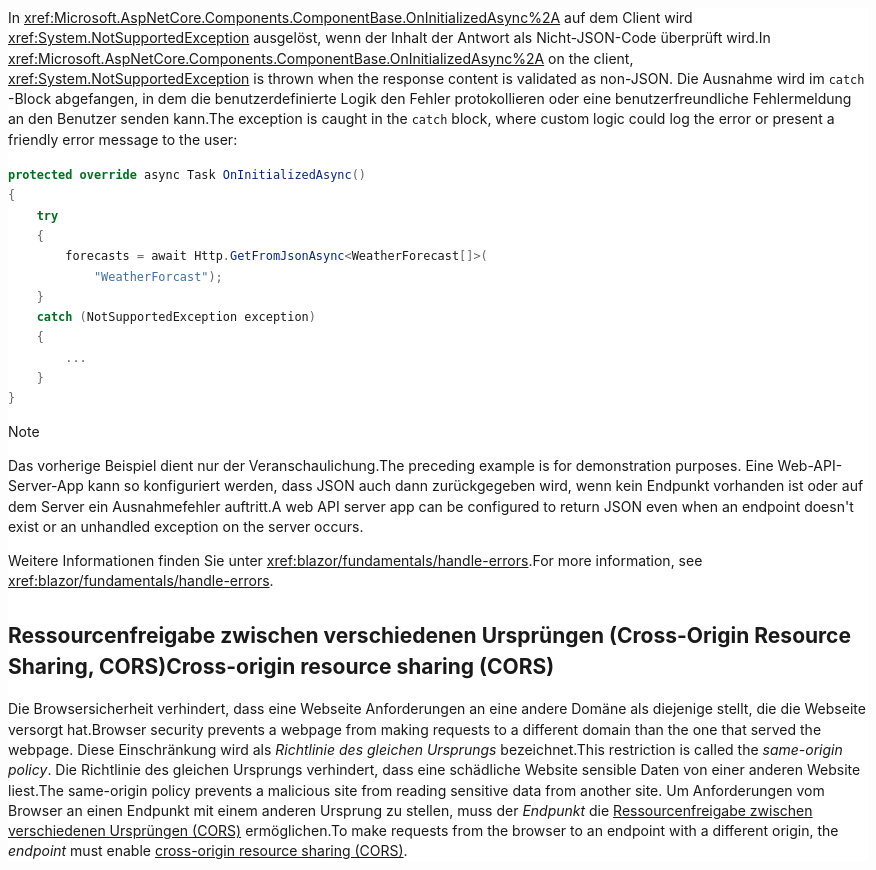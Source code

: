 <span data-ttu-id="1d4e0-189">In <xref:Microsoft.AspNetCore.Components.ComponentBase.OnInitializedAsync%2A> auf dem Client wird <xref:System.NotSupportedException> ausgelöst, wenn der Inhalt der Antwort als Nicht-JSON-Code überprüft wird.</span><span class="sxs-lookup"><span data-stu-id="1d4e0-189">In <xref:Microsoft.AspNetCore.Components.ComponentBase.OnInitializedAsync%2A> on the client, <xref:System.NotSupportedException> is thrown when the response content is validated as non-JSON.</span></span> <span data-ttu-id="1d4e0-190">Die Ausnahme wird im `catch`-Block abgefangen, in dem die benutzerdefinierte Logik den Fehler protokollieren oder eine benutzerfreundliche Fehlermeldung an den Benutzer senden kann.</span><span class="sxs-lookup"><span data-stu-id="1d4e0-190">The exception is caught in the `catch` block, where custom logic could log the error or present a friendly error message to the user:</span></span>

```csharp
protected override async Task OnInitializedAsync()
{
    try
    {
        forecasts = await Http.GetFromJsonAsync<WeatherForecast[]>(
            "WeatherForcast");
    }
    catch (NotSupportedException exception)
    {
        ...
    }
}
```

> [!NOTE]
> <span data-ttu-id="1d4e0-191">Das vorherige Beispiel dient nur der Veranschaulichung.</span><span class="sxs-lookup"><span data-stu-id="1d4e0-191">The preceding example is for demonstration purposes.</span></span> <span data-ttu-id="1d4e0-192">Eine Web-API-Server-App kann so konfiguriert werden, dass JSON auch dann zurückgegeben wird, wenn kein Endpunkt vorhanden ist oder auf dem Server ein Ausnahmefehler auftritt.</span><span class="sxs-lookup"><span data-stu-id="1d4e0-192">A web API server app can be configured to return JSON even when an endpoint doesn't exist or an unhandled exception on the server occurs.</span></span>

<span data-ttu-id="1d4e0-193">Weitere Informationen finden Sie unter <xref:blazor/fundamentals/handle-errors>.</span><span class="sxs-lookup"><span data-stu-id="1d4e0-193">For more information, see <xref:blazor/fundamentals/handle-errors>.</span></span>

## <a name="cross-origin-resource-sharing-cors"></a><span data-ttu-id="1d4e0-194">Ressourcenfreigabe zwischen verschiedenen Ursprüngen (Cross-Origin Resource Sharing, CORS)</span><span class="sxs-lookup"><span data-stu-id="1d4e0-194">Cross-origin resource sharing (CORS)</span></span>

<span data-ttu-id="1d4e0-195">Die Browsersicherheit verhindert, dass eine Webseite Anforderungen an eine andere Domäne als diejenige stellt, die die Webseite versorgt hat.</span><span class="sxs-lookup"><span data-stu-id="1d4e0-195">Browser security prevents a webpage from making requests to a different domain than the one that served the webpage.</span></span> <span data-ttu-id="1d4e0-196">Diese Einschränkung wird als *Richtlinie des gleichen Ursprungs* bezeichnet.</span><span class="sxs-lookup"><span data-stu-id="1d4e0-196">This restriction is called the *same-origin policy*.</span></span> <span data-ttu-id="1d4e0-197">Die Richtlinie des gleichen Ursprungs verhindert, dass eine schädliche Website sensible Daten von einer anderen Website liest.</span><span class="sxs-lookup"><span data-stu-id="1d4e0-197">The same-origin policy prevents a malicious site from reading sensitive data from another site.</span></span> <span data-ttu-id="1d4e0-198">Um Anforderungen vom Browser an einen Endpunkt mit einem anderen Ursprung zu stellen, muss der *Endpunkt* die [Ressourcenfreigabe zwischen verschiedenen Ursprüngen (CORS)](https://www.w3.org/TR/cors/) ermöglichen.</span><span class="sxs-lookup"><span data-stu-id="1d4e0-198">To make requests from the browser to an endpoint with a different origin, the *endpoint* must enable [cross-origin resource sharing (CORS)](https://www.w3.org/TR/cors/).</span></span>
